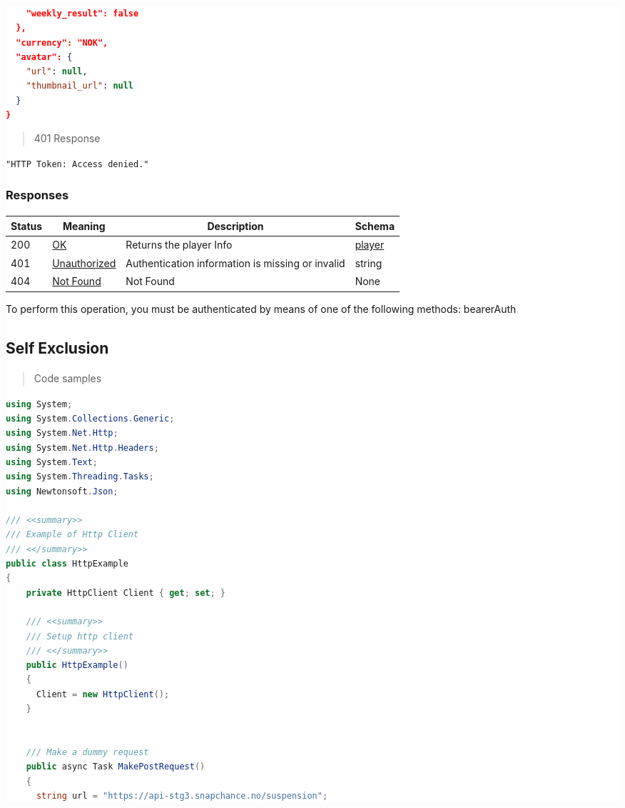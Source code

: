 ```json
    "weekly_result": false
  },
  "currency": "NOK",
  "avatar": {
    "url": null,
    "thumbnail_url": null
  }
}
```

> 401 Response

```
"HTTP Token: Access denied."
```

<h3 id="get-profile-responses">Responses</h3>

|Status|Meaning|Description|Schema|
|---|---|---|---|
|200|[OK](https://tools.ietf.org/html/rfc7231#section-6.3.1)|Returns the player Info|[player](#schemaplayer)|
|401|[Unauthorized](https://tools.ietf.org/html/rfc7235#section-3.1)|Authentication information is missing or invalid|string|
|404|[Not Found](https://tools.ietf.org/html/rfc7231#section-6.5.4)|Not Found|None|

<aside class="warning">
To perform this operation, you must be authenticated by means of one of the following methods:
bearerAuth
</aside>

## Self Exclusion

<a id="opIdSelf Exclusion"></a>

> Code samples

```csharp
using System;
using System.Collections.Generic;
using System.Net.Http;
using System.Net.Http.Headers;
using System.Text;
using System.Threading.Tasks;
using Newtonsoft.Json;

/// <<summary>>
/// Example of Http Client
/// <</summary>>
public class HttpExample
{
    private HttpClient Client { get; set; }

    /// <<summary>>
    /// Setup http client
    /// <</summary>>
    public HttpExample()
    {
      Client = new HttpClient();
    }
    
    
    /// Make a dummy request
    public async Task MakePostRequest()
    {
      string url = "https://api-stg3.snapchance.no/suspension";
```
